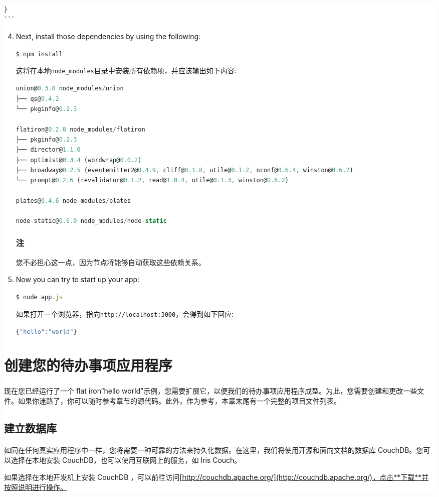     }
    ```

4.  Next, install those dependencies by using the following:

    ```js
    $ npm install
    ```

    这将在本地`node_modules`目录中安装所有依赖项，并应该输出如下内容:

    ```js
    union@0.3.0 node_modules/union
    ├── qs@0.4.2
    └── pkginfo@0.2.3

    flatiron@0.2.8 node_modules/flatiron
    ├── pkginfo@0.2.3
    ├── director@1.1.0
    ├── optimist@0.3.4 (wordwrap@0.0.2)
    ├── broadway@0.2.5 (eventemitter2@0.4.9, cliff@0.1.8, utile@0.1.2, nconf@0.6.4, winston@0.6.2)
    └── prompt@0.2.6 (revalidator@0.1.2, read@1.0.4, utile@0.1.3, winston@0.6.2)

    plates@0.4.6 node_modules/plates

    node-static@0.6.0 node_modules/node-static
    ```

    ### 注

    您不必担心这一点，因为节点将能够自动获取这些依赖关系。

5.  Now you can try to start up your app:

    ```js
    $ node app.js
    ```

    如果打开一个浏览器，指向`http://localhost:3000`，会得到如下回应:

    ```js
    {"hello":"world"}
    ```

# 创建您的待办事项应用程序

现在您已经运行了一个 flat iron“hello world”示例，您需要扩展它，以便我们的待办事项应用程序成型。为此，您需要创建和更改一些文件。如果你迷路了，你可以随时参考章节的源代码。此外，作为参考，本章末尾有一个完整的项目文件列表。

## 建立数据库

如同在任何真实应用程序中一样，您将需要一种可靠的方法来持久化数据。在这里，我们将使用开源和面向文档的数据库 CouchDB。您可以选择在本地安装 CouchDB，也可以使用互联网上的服务，如 Iris Couch。

如果选择在本地开发机上安装 CouchDB ，可以前往访问[http://couchdb.apache.org/](http://couchdb.apache.org/)，点击**下载**并按照说明进行操作。
